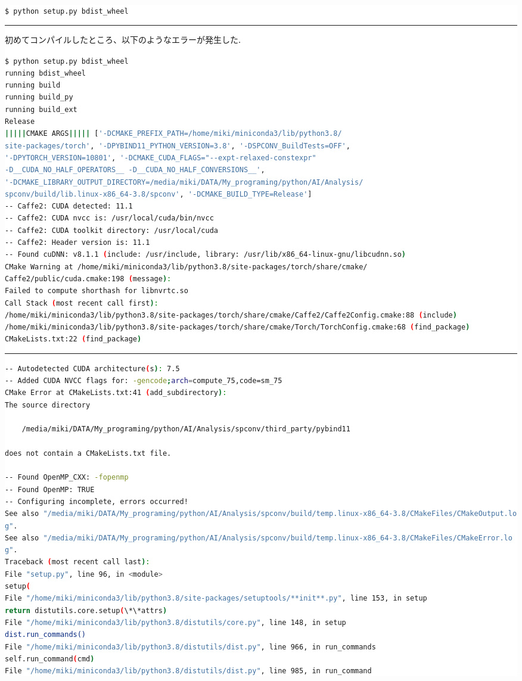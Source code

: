 ```bash
$ python setup.py bdist_wheel
```

---

初めてコンパイルしたところ、以下のようなエラーが発生した.

```bash
$ python setup.py bdist_wheel
running bdist_wheel
running build
running build_py
running build_ext
Release
|||||CMAKE ARGS||||| ['-DCMAKE_PREFIX_PATH=/home/miki/miniconda3/lib/python3.8/
site-packages/torch', '-DPYBIND11_PYTHON_VERSION=3.8', '-DSPCONV_BuildTests=OFF',
'-DPYTORCH_VERSION=10801', '-DCMAKE_CUDA_FLAGS="--expt-relaxed-constexpr"
-D__CUDA_NO_HALF_OPERATORS__ -D__CUDA_NO_HALF_CONVERSIONS__',
'-DCMAKE_LIBRARY_OUTPUT_DIRECTORY=/media/miki/DATA/My_programing/python/AI/Analysis/
spconv/build/lib.linux-x86_64-3.8/spconv', '-DCMAKE_BUILD_TYPE=Release']
-- Caffe2: CUDA detected: 11.1
-- Caffe2: CUDA nvcc is: /usr/local/cuda/bin/nvcc
-- Caffe2: CUDA toolkit directory: /usr/local/cuda
-- Caffe2: Header version is: 11.1
-- Found cuDNN: v8.1.1 (include: /usr/include, library: /usr/lib/x86_64-linux-gnu/libcudnn.so)
CMake Warning at /home/miki/miniconda3/lib/python3.8/site-packages/torch/share/cmake/
Caffe2/public/cuda.cmake:198 (message):
Failed to compute shorthash for libnvrtc.so
Call Stack (most recent call first):
/home/miki/miniconda3/lib/python3.8/site-packages/torch/share/cmake/Caffe2/Caffe2Config.cmake:88 (include)
/home/miki/miniconda3/lib/python3.8/site-packages/torch/share/cmake/Torch/TorchConfig.cmake:68 (find_package)
CMakeLists.txt:22 (find_package)
```

---

```bash
-- Autodetected CUDA architecture(s): 7.5
-- Added CUDA NVCC flags for: -gencode;arch=compute_75,code=sm_75
CMake Error at CMakeLists.txt:41 (add_subdirectory):
The source directory

    /media/miki/DATA/My_programing/python/AI/Analysis/spconv/third_party/pybind11

does not contain a CMakeLists.txt file.

-- Found OpenMP_CXX: -fopenmp
-- Found OpenMP: TRUE
-- Configuring incomplete, errors occurred!
See also "/media/miki/DATA/My_programing/python/AI/Analysis/spconv/build/temp.linux-x86_64-3.8/CMakeFiles/CMakeOutput.log".
See also "/media/miki/DATA/My_programing/python/AI/Analysis/spconv/build/temp.linux-x86_64-3.8/CMakeFiles/CMakeError.log".
Traceback (most recent call last):
File "setup.py", line 96, in <module>
setup(
File "/home/miki/miniconda3/lib/python3.8/site-packages/setuptools/**init**.py", line 153, in setup
return distutils.core.setup(\*\*attrs)
File "/home/miki/miniconda3/lib/python3.8/distutils/core.py", line 148, in setup
dist.run_commands()
File "/home/miki/miniconda3/lib/python3.8/distutils/dist.py", line 966, in run_commands
self.run_command(cmd)
File "/home/miki/miniconda3/lib/python3.8/distutils/dist.py", line 985, in run_command
```